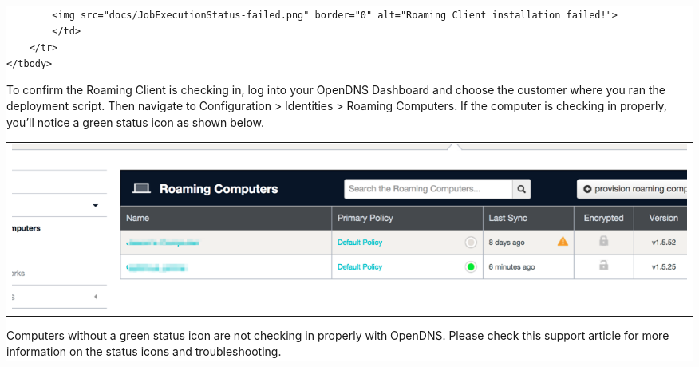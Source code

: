 			<img src="docs/JobExecutionStatus-failed.png" border="0" alt="Roaming Client installation failed!">
			</td>
		</tr>
	</tbody>
</table>

To confirm the Roaming Client is checking in, log into your OpenDNS Dashboard and choose the customer where you ran the deployment script.  Then navigate to Configuration > Identities > Roaming Computers.  If the computer is checking in properly, you’ll notice a green status icon as shown below.  

<table style="width:100%">
	<tbody>
		<tr>
			<td>
				<img src="docs/PolicyStatus.png" border="0" alt="Roaming Client in Dashboard">
			</td>
		</tr>
	</tbody>
</table>

Computers without a green status icon are not checking in properly with OpenDNS.  Please check [this support article](https://support.opendns.com/entries/22182631) for more information on the status icons and troubleshooting.
